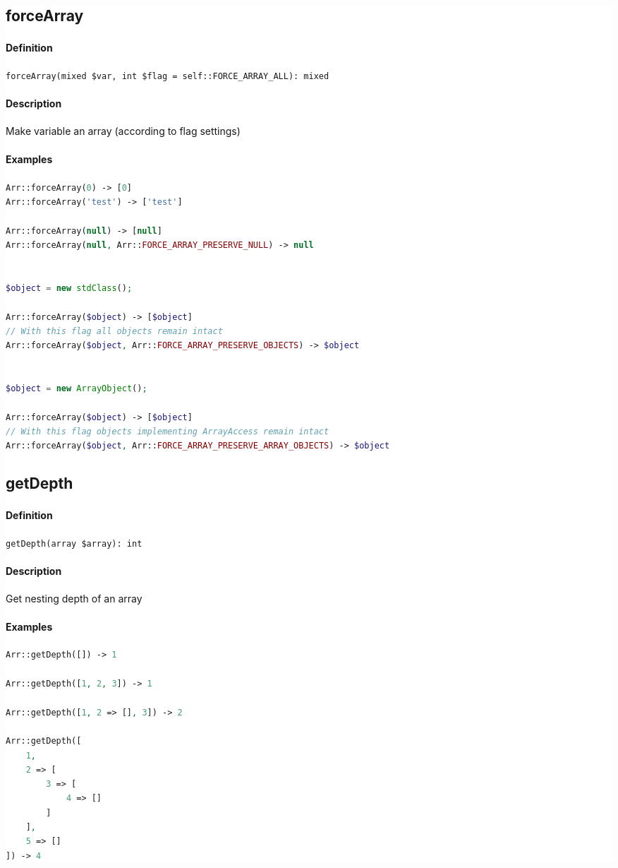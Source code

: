 ## forceArray

#### Definition

`forceArray(mixed $var, int $flag = self::FORCE_ARRAY_ALL): mixed`

#### Description

Make variable an array \(according to flag settings\)

#### Examples

```php
Arr::forceArray(0) -> [0]
Arr::forceArray('test') -> ['test']

Arr::forceArray(null) -> [null]
Arr::forceArray(null, Arr::FORCE_ARRAY_PRESERVE_NULL) -> null


$object = new stdClass();

Arr::forceArray($object) -> [$object]
// With this flag all objects remain intact
Arr::forceArray($object, Arr::FORCE_ARRAY_PRESERVE_OBJECTS) -> $object


$object = new ArrayObject();

Arr::forceArray($object) -> [$object]
// With this flag objects implementing ArrayAccess remain intact
Arr::forceArray($object, Arr::FORCE_ARRAY_PRESERVE_ARRAY_OBJECTS) -> $object
```

## getDepth

#### Definition

`getDepth(array $array): int`

#### Description

Get nesting depth of an array

#### Examples

```php
Arr::getDepth([]) -> 1

Arr::getDepth([1, 2, 3]) -> 1

Arr::getDepth([1, 2 => [], 3]) -> 2

Arr::getDepth([
    1, 
    2 => [
        3 => [
            4 => []
        ]
    ], 
    5 => []
]) -> 4
```
